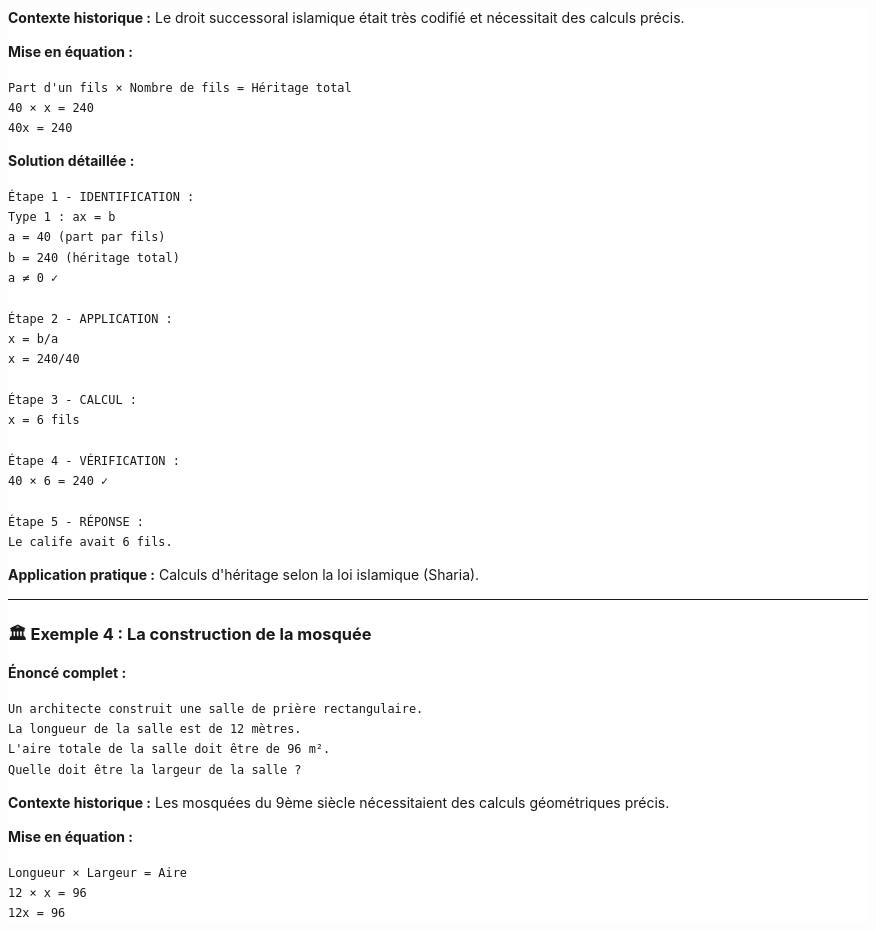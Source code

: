 **Contexte historique :** Le droit successoral islamique était très codifié et nécessitait des calculs précis.

**Mise en équation :**
```
Part d'un fils × Nombre de fils = Héritage total
40 × x = 240
40x = 240
```

**Solution détaillée :**
```
Étape 1 - IDENTIFICATION :
Type 1 : ax = b
a = 40 (part par fils)
b = 240 (héritage total)
a ≠ 0 ✓

Étape 2 - APPLICATION :
x = b/a
x = 240/40

Étape 3 - CALCUL :
x = 6 fils

Étape 4 - VÉRIFICATION :
40 × 6 = 240 ✓

Étape 5 - RÉPONSE :
Le calife avait 6 fils.
```

**Application pratique :** Calculs d'héritage selon la loi islamique (Sharia).

---

### **🏛️ Exemple 4 : La construction de la mosquée**

**Énoncé complet :**
```
Un architecte construit une salle de prière rectangulaire.
La longueur de la salle est de 12 mètres.
L'aire totale de la salle doit être de 96 m².
Quelle doit être la largeur de la salle ?
```

**Contexte historique :** Les mosquées du 9ème siècle nécessitaient des calculs géométriques précis.

**Mise en équation :**
```
Longueur × Largeur = Aire
12 × x = 96
12x = 96
```
